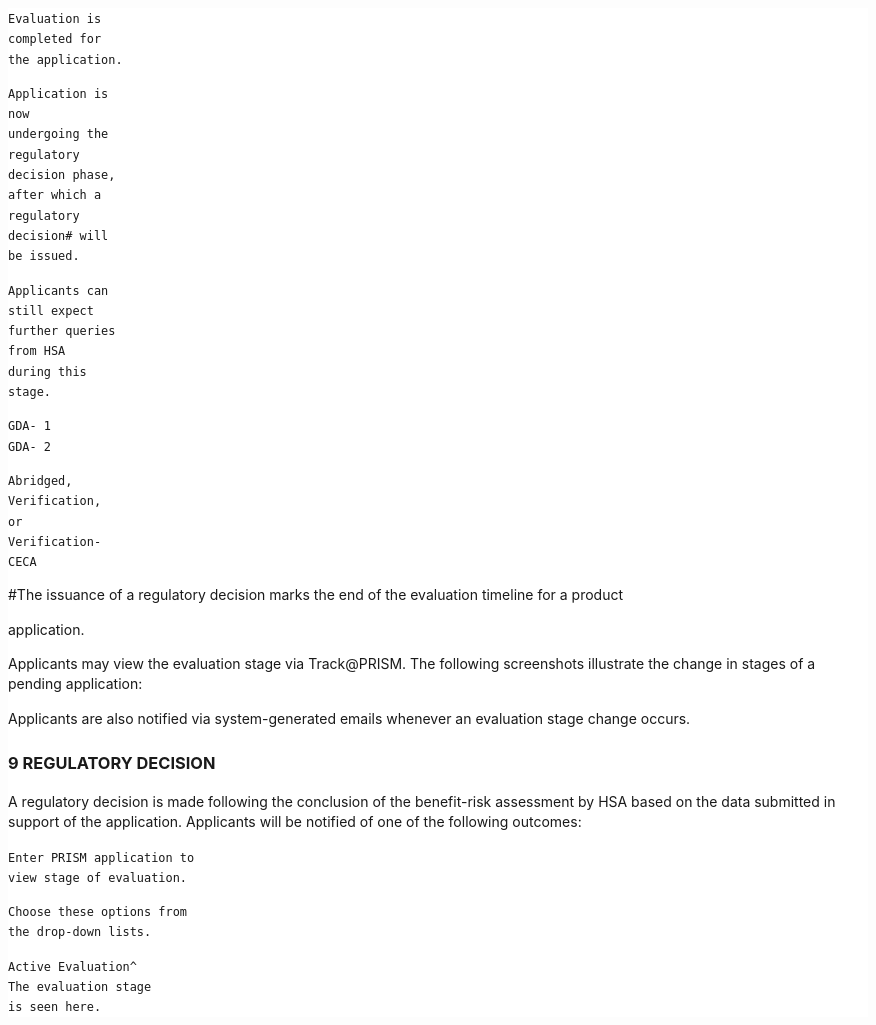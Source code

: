 ```
```
```
Evaluation is
completed for
the application.
```
```
Application is
now
undergoing the
regulatory
decision phase,
after which a
regulatory
decision# will
be issued.
```
```
Applicants can
still expect
further queries
from HSA
during this
stage.
```
```
GDA- 1
GDA- 2
```
```
Abridged,
Verification,
or
Verification-
CECA
```

#The issuance of a regulatory decision marks the end of the evaluation timeline for a product

application.

Applicants may view the evaluation stage via Track@PRISM. The following
screenshots illustrate the change in stages of a pending application:

Applicants are also notified via system-generated emails whenever an evaluation
stage change occurs.

### 9 REGULATORY DECISION

A regulatory decision is made following the conclusion of the benefit-risk
assessment by HSA based on the data submitted in support of the application.
Applicants will be notified of one of the following outcomes:

```
Enter PRISM application to
view stage of evaluation.
```
```
Choose these options from
the drop-down lists.
```
```
Active Evaluation^
The evaluation stage
is seen here.
```
